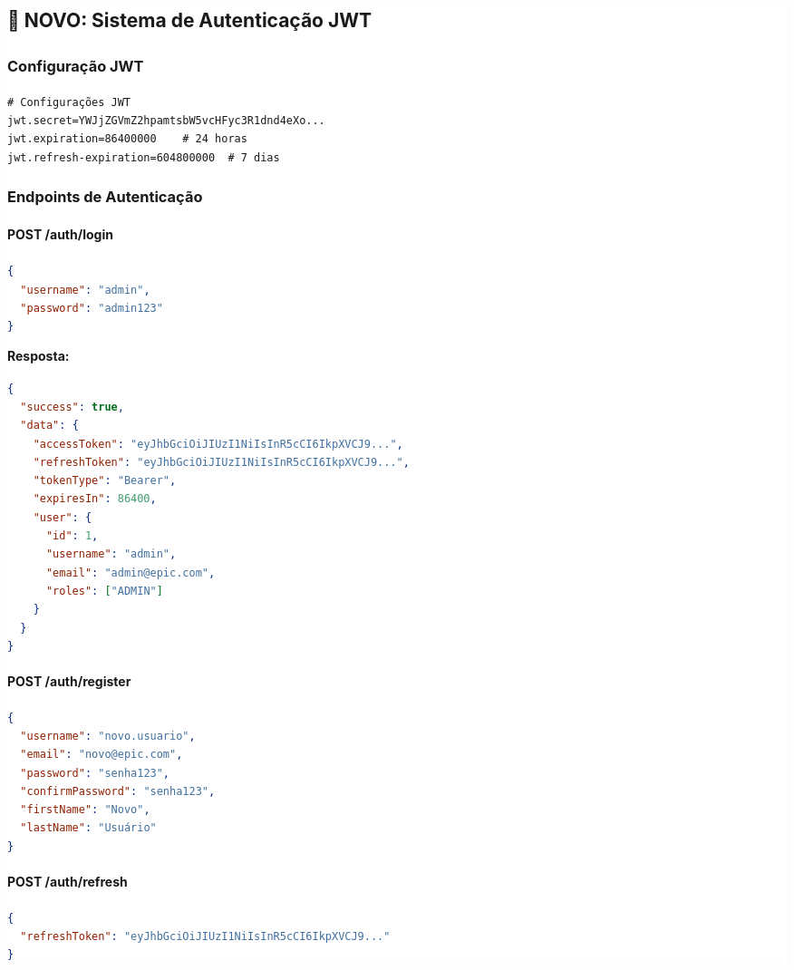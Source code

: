 ## 🔐 **NOVO: Sistema de Autenticação JWT**

### Configuração JWT

```properties
# Configurações JWT
jwt.secret=YWJjZGVmZ2hpamtsbW5vcHFyc3R1dnd4eXo...
jwt.expiration=86400000    # 24 horas
jwt.refresh-expiration=604800000  # 7 dias
```

### Endpoints de Autenticação

#### POST /auth/login
```json
{
  "username": "admin",
  "password": "admin123"
}
```

**Resposta:**
```json
{
  "success": true,
  "data": {
    "accessToken": "eyJhbGciOiJIUzI1NiIsInR5cCI6IkpXVCJ9...",
    "refreshToken": "eyJhbGciOiJIUzI1NiIsInR5cCI6IkpXVCJ9...",
    "tokenType": "Bearer",
    "expiresIn": 86400,
    "user": {
      "id": 1,
      "username": "admin",
      "email": "admin@epic.com",
      "roles": ["ADMIN"]
    }
  }
}
```

#### POST /auth/register
```json
{
  "username": "novo.usuario",
  "email": "novo@epic.com",
  "password": "senha123",
  "confirmPassword": "senha123",
  "firstName": "Novo",
  "lastName": "Usuário"
}
```

#### POST /auth/refresh
```json
{
  "refreshToken": "eyJhbGciOiJIUzI1NiIsInR5cCI6IkpXVCJ9..."
}
```
